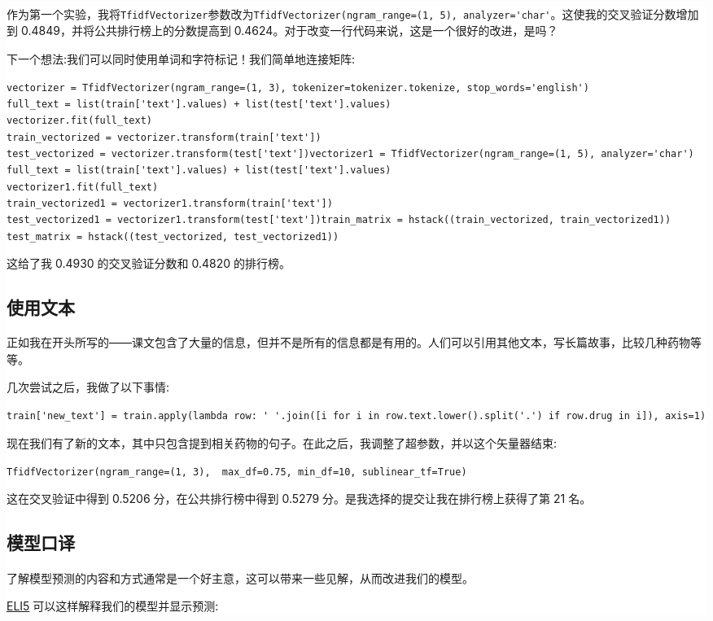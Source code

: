 作为第一个实验，我将`TfidfVectorizer`参数改为`TfidfVectorizer(ngram_range=(1, 5), analyzer='char'`。这使我的交叉验证分数增加到 0.4849，并将公共排行榜上的分数提高到 0.4624。对于改变一行代码来说，这是一个很好的改进，是吗？

下一个想法:我们可以同时使用单词和字符标记！我们简单地连接矩阵:

```
vectorizer = TfidfVectorizer(ngram_range=(1, 3), tokenizer=tokenizer.tokenize, stop_words='english')
full_text = list(train['text'].values) + list(test['text'].values)
vectorizer.fit(full_text)
train_vectorized = vectorizer.transform(train['text'])
test_vectorized = vectorizer.transform(test['text'])vectorizer1 = TfidfVectorizer(ngram_range=(1, 5), analyzer='char')
full_text = list(train['text'].values) + list(test['text'].values)
vectorizer1.fit(full_text)
train_vectorized1 = vectorizer1.transform(train['text'])
test_vectorized1 = vectorizer1.transform(test['text'])train_matrix = hstack((train_vectorized, train_vectorized1))
test_matrix = hstack((test_vectorized, test_vectorized1))
```

这给了我 0.4930 的交叉验证分数和 0.4820 的排行榜。

## 使用文本

正如我在开头所写的——课文包含了大量的信息，但并不是所有的信息都是有用的。人们可以引用其他文本，写长篇故事，比较几种药物等等。

几次尝试之后，我做了以下事情:

```
train['new_text'] = train.apply(lambda row: ' '.join([i for i in row.text.lower().split('.') if row.drug in i]), axis=1)
```

现在我们有了新的文本，其中只包含提到相关药物的句子。在此之后，我调整了超参数，并以这个矢量器结束:

```
TfidfVectorizer(ngram_range=(1, 3),  max_df=0.75, min_df=10, sublinear_tf=True)
```

这在交叉验证中得到 0.5206 分，在公共排行榜中得到 0.5279 分。是我选择的提交让我在排行榜上获得了第 21 名。

## 模型口译

了解模型预测的内容和方式通常是一个好主意，这可以带来一些见解，从而改进我们的模型。

[ELI5](https://eli5.readthedocs.io/en/latest/overview.html) 可以这样解释我们的模型并显示预测:
